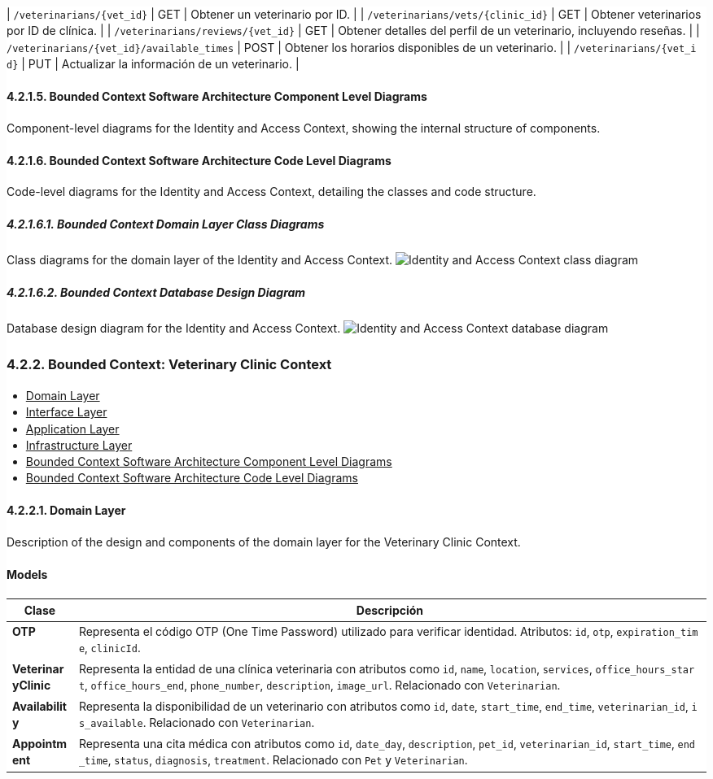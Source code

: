 | `/veterinarians/{vet_id}`                                             | GET          | Obtener un veterinario por ID.                                                                                          |
| `/veterinarians/vets/{clinic_id}`                                    | GET          | Obtener veterinarios por ID de clínica.                                                                                  |
| `/veterinarians/reviews/{vet_id}`                                    | GET          | Obtener detalles del perfil de un veterinario, incluyendo reseñas.                                                        |
| `/veterinarians/{vet_id}/available_times`                            | POST         | Obtener los horarios disponibles de un veterinario.                                                                     |
| `/veterinarians/{vet_id}`                                             | PUT          | Actualizar la información de un veterinario.                                                                            |

#### 4.2.1.5. Bounded Context Software Architecture Component Level Diagrams
Component-level diagrams for the Identity and Access Context, showing the internal structure of components.

#### 4.2.1.6. Bounded Context Software Architecture Code Level Diagrams
Code-level diagrams for the Identity and Access Context, detailing the classes and code structure.



##### 4.2.1.6.1. Bounded Context Domain Layer Class Diagrams
Class diagrams for the domain layer of the Identity and Access Context.
![Identity and Access Context class diagram](https://cdn.discordapp.com/attachments/895706539455815731/1278901290516217896/image.png?ex=66d27d24&is=66d12ba4&hm=a10b2791cee02424b4a72e42782a1e143688fe77424a7b5ff5ce6f7c15d07841&)
##### 4.2.1.6.2. Bounded Context Database Design Diagram
Database design diagram for the Identity and Access Context.
![Identity and Access Context database diagram](https://cdn.discordapp.com/attachments/895706539455815731/1278902413167820800/image.png?ex=66d27e30&is=66d12cb0&hm=4ca4c86699d28c1f43b72a9db843a5fcee230f19ad38e1442648b0d33fe1cacb&)
### 4.2.2. Bounded Context: Veterinary Clinic Context
- [Domain Layer](#4221-domain-layer)
- [Interface Layer](#4222-interface-layer)
- [Application Layer](#4223-application-layer)
- [Infrastructure Layer](#4224-infrastructure-layer)
- [Bounded Context Software Architecture Component Level Diagrams](#4225-bounded-context-software-architecture-component-level-diagrams)
- [Bounded Context Software Architecture Code Level Diagrams](#4226-bounded-context-software-architecture-code-level-diagrams)

#### 4.2.2.1. Domain Layer
Description of the design and components of the domain layer for the Veterinary Clinic Context.
#### Models
| **Clase**           | **Descripción**                                                                                                           |
|---------------------|---------------------------------------------------------------------------------------------------------------------------|
| **OTP**             | Representa el código OTP (One Time Password) utilizado para verificar identidad. Atributos: `id`, `otp`, `expiration_time`, `clinicId`. |
| **VeterinaryClinic** | Representa la entidad de una clínica veterinaria con atributos como `id`, `name`, `location`, `services`, `office_hours_start`, `office_hours_end`, `phone_number`, `description`, `image_url`. Relacionado con `Veterinarian`. |
| **Availability**    | Representa la disponibilidad de un veterinario con atributos como `id`, `date`, `start_time`, `end_time`, `veterinarian_id`, `is_available`. Relacionado con `Veterinarian`. |
| **Appointment**     | Representa una cita médica con atributos como `id`, `date_day`, `description`, `pet_id`, `veterinarian_id`, `start_time`, `end_time`, `status`, `diagnosis`, `treatment`. Relacionado con `Pet` y `Veterinarian`. |
